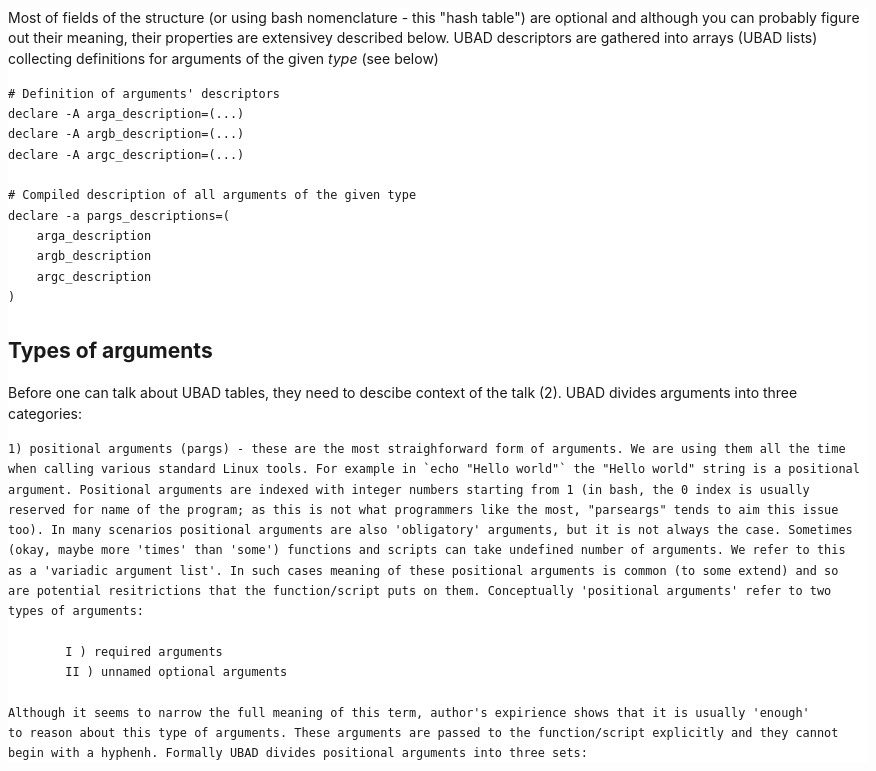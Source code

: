 Most of fields of the structure (or using bash nomenclature - this "hash table") are optional and although you can probably 
figure out their meaning, their properties are extensivey described below. UBAD descriptors are gathered into arrays
(UBAD lists) collecting definitions for arguments of the given _type_ (see below)

    # Definition of arguments' descriptors
    declare -A arga_description=(...)
    declare -A argb_description=(...)
    declare -A argc_description=(...)

    # Compiled description of all arguments of the given type
    declare -a pargs_descriptions=( 
        arga_description
        argb_description
        argc_description
    )

## Types of arguments

Before one can talk about UBAD tables, they need to descibe context of the talk (2). UBAD divides arguments into three 
categories:
    
    1) positional arguments (pargs) - these are the most straighforward form of arguments. We are using them all the time
    when calling various standard Linux tools. For example in `echo "Hello world"` the "Hello world" string is a positional
    argument. Positional arguments are indexed with integer numbers starting from 1 (in bash, the 0 index is usually 
    reserved for name of the program; as this is not what programmers like the most, "parseargs" tends to aim this issue 
    too). In many scenarios positional arguments are also 'obligatory' arguments, but it is not always the case. Sometimes
    (okay, maybe more 'times' than 'some') functions and scripts can take undefined number of arguments. We refer to this
    as a 'variadic argument list'. In such cases meaning of these positional arguments is common (to some extend) and so 
    are potential resitrictions that the function/script puts on them. Conceptually 'positional arguments' refer to two 
    types of arguments:
    
            I ) required arguments
            II ) unnamed optional arguments
    
    Although it seems to narrow the full meaning of this term, author's expirience shows that it is usually 'enough'
    to reason about this type of arguments. These arguments are passed to the function/script explicitly and they cannot
    begin with a hyphenh. Formally UBAD divides positional arguments into three sets:
    